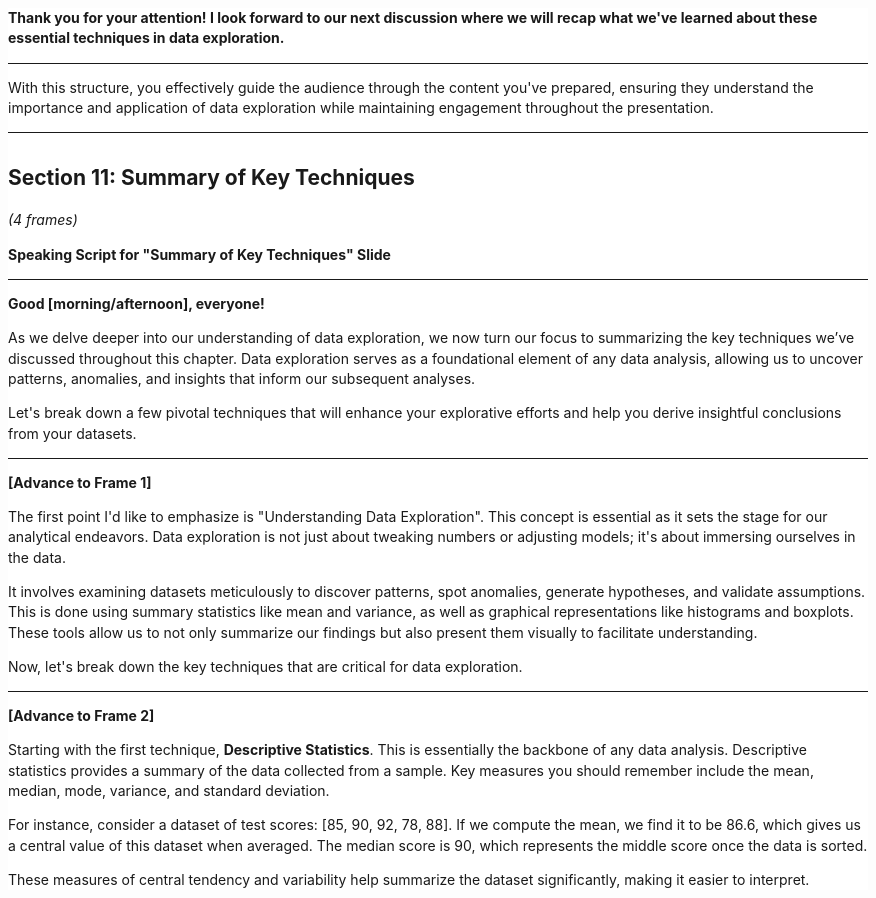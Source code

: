 **Thank you for your attention! I look forward to our next discussion where we will recap what we've learned about these essential techniques in data exploration.** 

--- 

With this structure, you effectively guide the audience through the content you've prepared, ensuring they understand the importance and application of data exploration while maintaining engagement throughout the presentation.

---

## Section 11: Summary of Key Techniques
*(4 frames)*

**Speaking Script for "Summary of Key Techniques" Slide**

---

**Good [morning/afternoon], everyone!**

As we delve deeper into our understanding of data exploration, we now turn our focus to summarizing the key techniques we’ve discussed throughout this chapter. Data exploration serves as a foundational element of any data analysis, allowing us to uncover patterns, anomalies, and insights that inform our subsequent analyses. 

Let's break down a few pivotal techniques that will enhance your explorative efforts and help you derive insightful conclusions from your datasets.

---

**[Advance to Frame 1]**

The first point I'd like to emphasize is "Understanding Data Exploration". This concept is essential as it sets the stage for our analytical endeavors. Data exploration is not just about tweaking numbers or adjusting models; it's about immersing ourselves in the data. 

It involves examining datasets meticulously to discover patterns, spot anomalies, generate hypotheses, and validate assumptions. This is done using summary statistics like mean and variance, as well as graphical representations like histograms and boxplots. These tools allow us to not only summarize our findings but also present them visually to facilitate understanding.

Now, let's break down the key techniques that are critical for data exploration.

---

**[Advance to Frame 2]**

Starting with the first technique, **Descriptive Statistics**. This is essentially the backbone of any data analysis. Descriptive statistics provides a summary of the data collected from a sample. Key measures you should remember include the mean, median, mode, variance, and standard deviation.

For instance, consider a dataset of test scores: [85, 90, 92, 78, 88]. If we compute the mean, we find it to be 86.6, which gives us a central value of this dataset when averaged. The median score is 90, which represents the middle score once the data is sorted. 

These measures of central tendency and variability help summarize the dataset significantly, making it easier to interpret.
